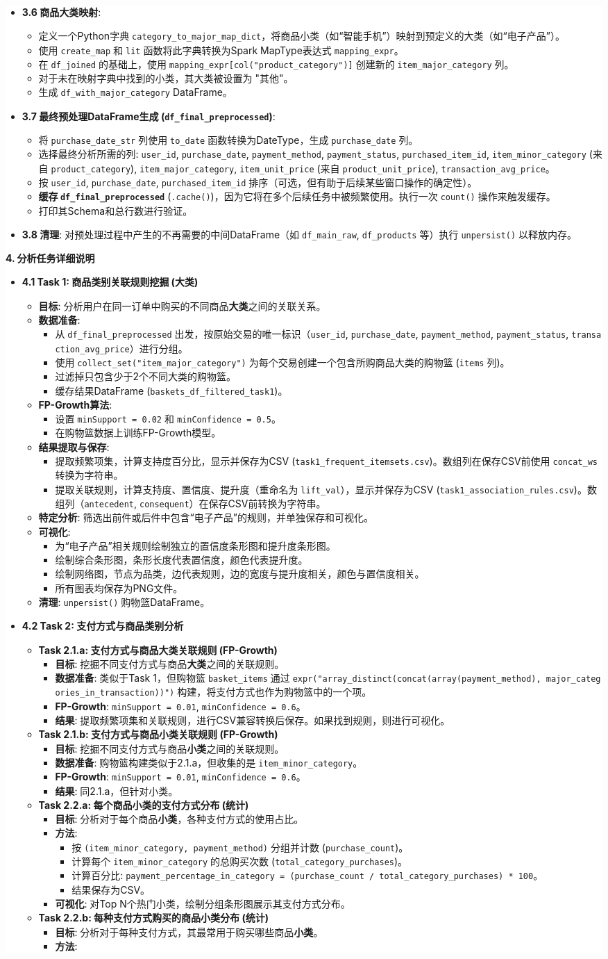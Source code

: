 *   **3.6 商品大类映射**:
    *   定义一个Python字典 `category_to_major_map_dict`，将商品小类（如“智能手机”）映射到预定义的大类（如“电子产品”）。
    *   使用 `create_map` 和 `lit` 函数将此字典转换为Spark MapType表达式 `mapping_expr`。
    *   在 `df_joined` 的基础上，使用 `mapping_expr[col("product_category")]` 创建新的 `item_major_category` 列。
    *   对于未在映射字典中找到的小类，其大类被设置为 "其他"。
    *   生成 `df_with_major_category` DataFrame。

*   **3.7 最终预处理DataFrame生成 (`df_final_preprocessed`)**:
    *   将 `purchase_date_str` 列使用 `to_date` 函数转换为DateType，生成 `purchase_date` 列。
    *   选择最终分析所需的列: `user_id`, `purchase_date`, `payment_method`, `payment_status`, `purchased_item_id`, `item_minor_category` (来自 `product_category`), `item_major_category`, `item_unit_price` (来自 `product_unit_price`), `transaction_avg_price`。
    *   按 `user_id`, `purchase_date`, `purchased_item_id` 排序（可选，但有助于后续某些窗口操作的确定性）。
    *   **缓存 `df_final_preprocessed`** (`.cache()`)，因为它将在多个后续任务中被频繁使用。执行一次 `count()` 操作来触发缓存。
    *   打印其Schema和总行数进行验证。

*   **3.8 清理**: 对预处理过程中产生的不再需要的中间DataFrame（如 `df_main_raw`, `df_products` 等）执行 `unpersist()` 以释放内存。

**4. 分析任务详细说明**

*   **4.1 Task 1: 商品类别关联规则挖掘 (大类)**
    *   **目标**: 分析用户在同一订单中购买的不同商品**大类**之间的关联关系。
    *   **数据准备**:
        *   从 `df_final_preprocessed` 出发，按原始交易的唯一标识（`user_id`, `purchase_date`, `payment_method`, `payment_status`, `transaction_avg_price`）进行分组。
        *   使用 `collect_set("item_major_category")` 为每个交易创建一个包含所购商品大类的购物篮 (`items` 列)。
        *   过滤掉只包含少于2个不同大类的购物篮。
        *   缓存结果DataFrame (`baskets_df_filtered_task1`)。
    *   **FP-Growth算法**:
        *   设置 `minSupport = 0.02` 和 `minConfidence = 0.5`。
        *   在购物篮数据上训练FP-Growth模型。
    *   **结果提取与保存**:
        *   提取频繁项集，计算支持度百分比，显示并保存为CSV (`task1_frequent_itemsets.csv`)。数组列在保存CSV前使用 `concat_ws` 转换为字符串。
        *   提取关联规则，计算支持度、置信度、提升度（重命名为 `lift_val`），显示并保存为CSV (`task1_association_rules.csv`)。数组列（`antecedent`, `consequent`）在保存CSV前转换为字符串。
    *   **特定分析**: 筛选出前件或后件中包含“电子产品”的规则，并单独保存和可视化。
    *   **可视化**:
        *   为“电子产品”相关规则绘制独立的置信度条形图和提升度条形图。
        *   绘制综合条形图，条形长度代表置信度，颜色代表提升度。
        *   绘制网络图，节点为品类，边代表规则，边的宽度与提升度相关，颜色与置信度相关。
        *   所有图表均保存为PNG文件。
    *   **清理**: `unpersist()` 购物篮DataFrame。

*   **4.2 Task 2: 支付方式与商品类别分析**
    *   **Task 2.1.a: 支付方式与商品大类关联规则 (FP-Growth)**
        *   **目标**: 挖掘不同支付方式与商品**大类**之间的关联规则。
        *   **数据准备**: 类似于Task 1，但购物篮 `basket_items` 通过 `expr("array_distinct(concat(array(payment_method), major_categories_in_transaction))")` 构建，将支付方式也作为购物篮中的一个项。
        *   **FP-Growth**: `minSupport = 0.01`, `minConfidence = 0.6`。
        *   **结果**: 提取频繁项集和关联规则，进行CSV兼容转换后保存。如果找到规则，则进行可视化。
    *   **Task 2.1.b: 支付方式与商品小类关联规则 (FP-Growth)**
        *   **目标**: 挖掘不同支付方式与商品**小类**之间的关联规则。
        *   **数据准备**: 购物篮构建类似于2.1.a，但收集的是 `item_minor_category`。
        *   **FP-Growth**: `minSupport = 0.01`, `minConfidence = 0.6`。
        *   **结果**: 同2.1.a，但针对小类。
    *   **Task 2.2.a: 每个商品小类的支付方式分布 (统计)**
        *   **目标**: 分析对于每个商品**小类**，各种支付方式的使用占比。
        *   **方法**:
            *   按 `(item_minor_category, payment_method)` 分组并计数 (`purchase_count`)。
            *   计算每个 `item_minor_category` 的总购买次数 (`total_category_purchases`)。
            *   计算百分比: `payment_percentage_in_category = (purchase_count / total_category_purchases) * 100`。
            *   结果保存为CSV。
        *   **可视化**: 对Top N个热门小类，绘制分组条形图展示其支付方式分布。
    *   **Task 2.2.b: 每种支付方式购买的商品小类分布 (统计)**
        *   **目标**: 分析对于每种支付方式，其最常用于购买哪些商品**小类**。
        *   **方法**: